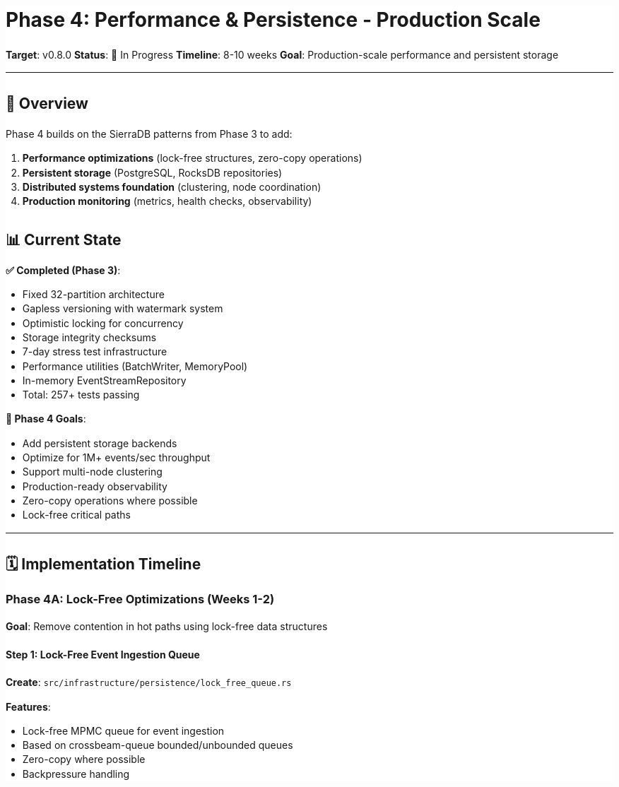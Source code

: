# Phase 4: Performance & Persistence - Production Scale

**Target**: v0.8.0
**Status**: 🚧 In Progress
**Timeline**: 8-10 weeks
**Goal**: Production-scale performance and persistent storage

---

## 🎯 Overview

Phase 4 builds on the SierraDB patterns from Phase 3 to add:
1. **Performance optimizations** (lock-free structures, zero-copy operations)
2. **Persistent storage** (PostgreSQL, RocksDB repositories)
3. **Distributed systems foundation** (clustering, node coordination)
4. **Production monitoring** (metrics, health checks, observability)

## 📊 Current State

**✅ Completed (Phase 3)**:
- Fixed 32-partition architecture
- Gapless versioning with watermark system
- Optimistic locking for concurrency
- Storage integrity checksums
- 7-day stress test infrastructure
- Performance utilities (BatchWriter, MemoryPool)
- In-memory EventStreamRepository
- Total: 257+ tests passing

**🎯 Phase 4 Goals**:
- Add persistent storage backends
- Optimize for 1M+ events/sec throughput
- Support multi-node clustering
- Production-ready observability
- Zero-copy operations where possible
- Lock-free critical paths

---

## 🗓️ Implementation Timeline

### Phase 4A: Lock-Free Optimizations (Weeks 1-2)

**Goal**: Remove contention in hot paths using lock-free data structures

#### Step 1: Lock-Free Event Ingestion Queue

**Create**: `src/infrastructure/persistence/lock_free_queue.rs`

**Features**:
- Lock-free MPMC queue for event ingestion
- Based on crossbeam-queue bounded/unbounded queues
- Zero-copy where possible
- Backpressure handling
